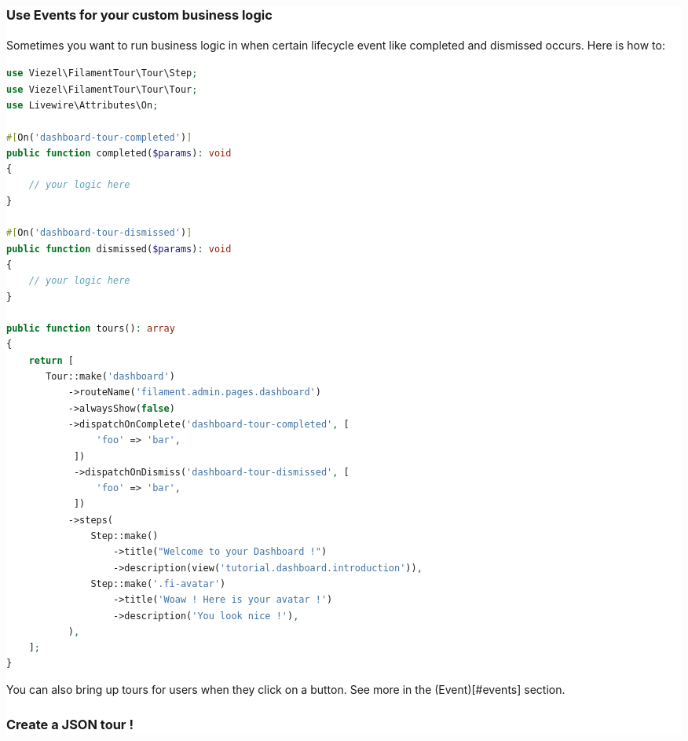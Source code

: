 ### Use Events for your custom business logic

Sometimes you want to run business logic in when certain lifecycle event like completed and dismissed occurs. Here is how to: 

```php
use Viezel\FilamentTour\Tour\Step;
use Viezel\FilamentTour\Tour\Tour;
use Livewire\Attributes\On;

#[On('dashboard-tour-completed')]
public function completed($params): void
{
    // your logic here
}

#[On('dashboard-tour-dismissed')]
public function dismissed($params): void
{
    // your logic here
}

public function tours(): array 
{
    return [
       Tour::make('dashboard')
           ->routeName('filament.admin.pages.dashboard')
           ->alwaysShow(false)
           ->dispatchOnComplete('dashboard-tour-completed', [
                'foo' => 'bar',
            ])
            ->dispatchOnDismiss('dashboard-tour-dismissed', [
                'foo' => 'bar',
            ])
           ->steps(        
               Step::make()
                   ->title("Welcome to your Dashboard !")
                   ->description(view('tutorial.dashboard.introduction')),
               Step::make('.fi-avatar')
                   ->title('Woaw ! Here is your avatar !')
                   ->description('You look nice !'),
           ),
    ];
}
```



You can also bring up tours for users when they click on a button. See more in the (Event)[#events] section.

### Create a JSON tour !
